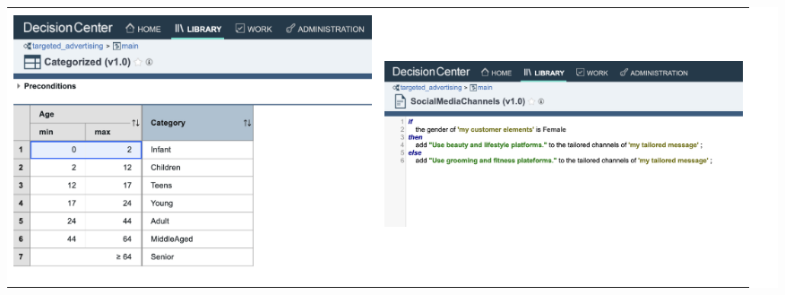 <table><tr><td><img src="images/dc-dt.png" width="400" height="300"></td><td><img src="images/dc-rules.png" width="400" height="300"></td></tr></table>
